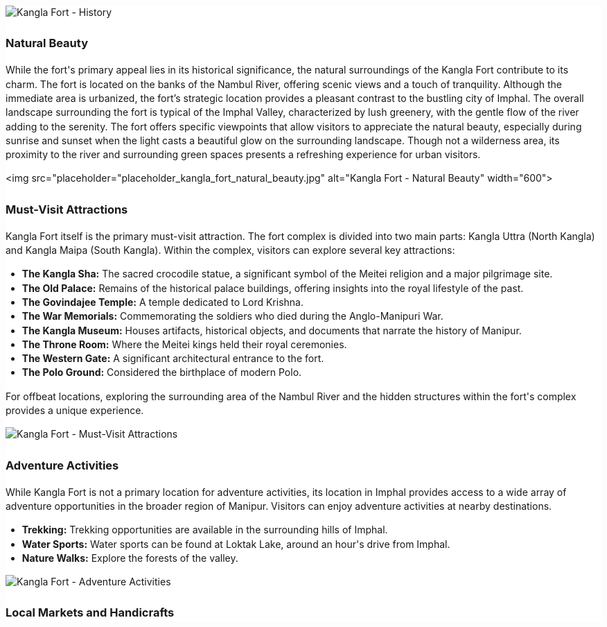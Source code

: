 <img src="placeholder_kangla_fort_history.jpg" alt="Kangla Fort - History" width="600">

### **Natural Beauty**

While the fort's primary appeal lies in its historical significance, the natural surroundings of the Kangla Fort contribute to its charm. The fort is located on the banks of the Nambul River, offering scenic views and a touch of tranquility. Although the immediate area is urbanized, the fort’s strategic location provides a pleasant contrast to the bustling city of Imphal. The overall landscape surrounding the fort is typical of the Imphal Valley, characterized by lush greenery, with the gentle flow of the river adding to the serenity. The fort offers specific viewpoints that allow visitors to appreciate the natural beauty, especially during sunrise and sunset when the light casts a beautiful glow on the surrounding landscape. Though not a wilderness area, its proximity to the river and surrounding green spaces presents a refreshing experience for urban visitors.

<img src="placeholder="placeholder_kangla_fort_natural_beauty.jpg" alt="Kangla Fort - Natural Beauty" width="600">

### **Must-Visit Attractions**

Kangla Fort itself is the primary must-visit attraction. The fort complex is divided into two main parts: Kangla Uttra (North Kangla) and Kangla Maipa (South Kangla). Within the complex, visitors can explore several key attractions:

*   **The Kangla Sha:** The sacred crocodile statue, a significant symbol of the Meitei religion and a major pilgrimage site.
*   **The Old Palace:** Remains of the historical palace buildings, offering insights into the royal lifestyle of the past.
*   **The Govindajee Temple:** A temple dedicated to Lord Krishna.
*   **The War Memorials:** Commemorating the soldiers who died during the Anglo-Manipuri War.
*   **The Kangla Museum:** Houses artifacts, historical objects, and documents that narrate the history of Manipur.
*   **The Throne Room:** Where the Meitei kings held their royal ceremonies.
*   **The Western Gate:** A significant architectural entrance to the fort.
*   **The Polo Ground:** Considered the birthplace of modern Polo.

For offbeat locations, exploring the surrounding area of the Nambul River and the hidden structures within the fort's complex provides a unique experience.

<img src="placeholder_kangla_fort_attractions.jpg" alt="Kangla Fort - Must-Visit Attractions" width="600">

### **Adventure Activities**

While Kangla Fort is not a primary location for adventure activities, its location in Imphal provides access to a wide array of adventure opportunities in the broader region of Manipur. Visitors can enjoy adventure activities at nearby destinations.

*   **Trekking:** Trekking opportunities are available in the surrounding hills of Imphal.
*   **Water Sports:** Water sports can be found at Loktak Lake, around an hour's drive from Imphal.
*   **Nature Walks:** Explore the forests of the valley.

<img src="placeholder_kangla_fort_adventure.jpg" alt="Kangla Fort - Adventure Activities" width="600">

### **Local Markets and Handicrafts**

